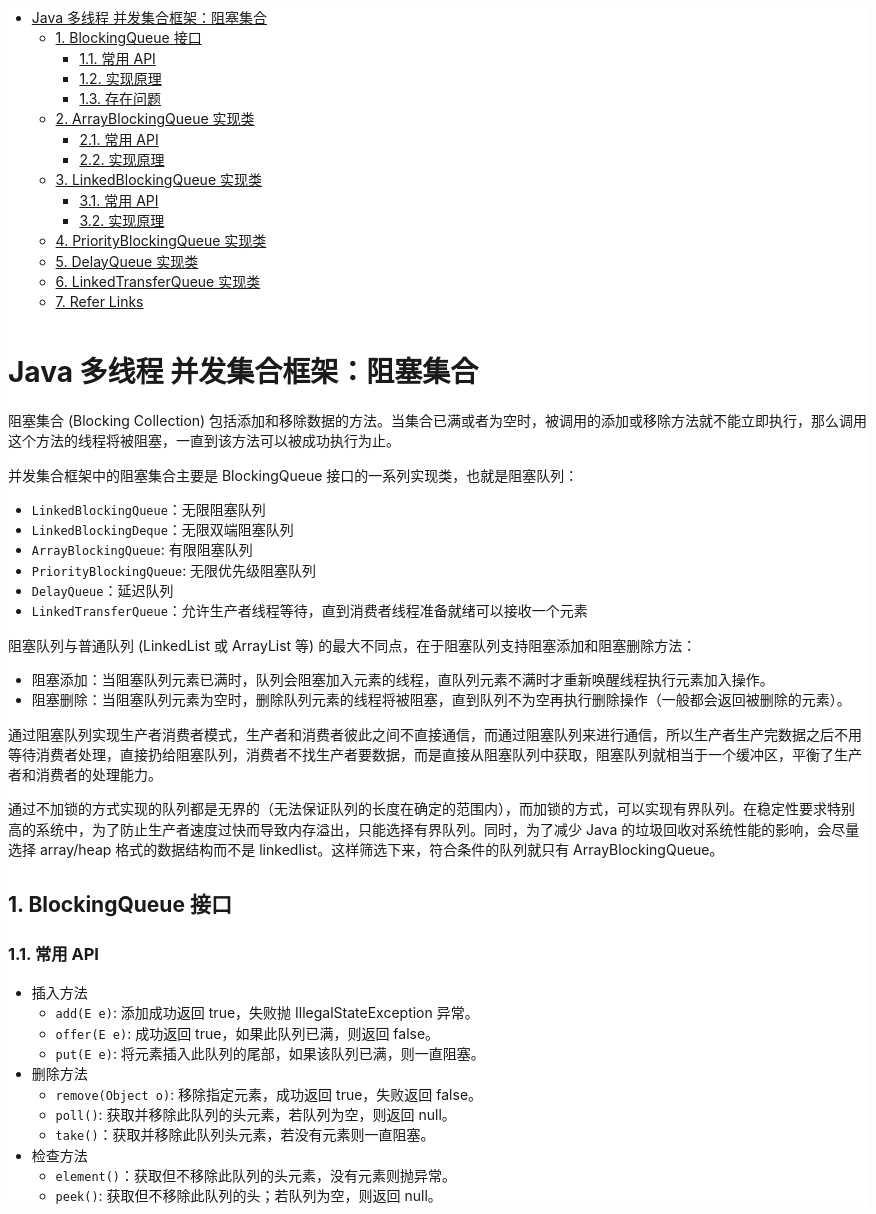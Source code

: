 - [Java 多线程 并发集合框架：阻塞集合](#java-%E5%A4%9A%E7%BA%BF%E7%A8%8B-%E5%B9%B6%E5%8F%91%E9%9B%86%E5%90%88%E6%A1%86%E6%9E%B6%EF%BC%9A%E9%98%BB%E5%A1%9E%E9%9B%86%E5%90%88)
	- [1. BlockingQueue 接口](#1-blockingqueue-%E6%8E%A5%E5%8F%A3)
		- [1.1. 常用 API](#11-%E5%B8%B8%E7%94%A8-api)
		- [1.2. 实现原理](#12-%E5%AE%9E%E7%8E%B0%E5%8E%9F%E7%90%86)
		- [1.3. 存在问题](#13-%E5%AD%98%E5%9C%A8%E9%97%AE%E9%A2%98)
	- [2. ArrayBlockingQueue 实现类](#2-arrayblockingqueue-%E5%AE%9E%E7%8E%B0%E7%B1%BB)
		- [2.1. 常用 API](#21-%E5%B8%B8%E7%94%A8-api)
		- [2.2. 实现原理](#22-%E5%AE%9E%E7%8E%B0%E5%8E%9F%E7%90%86)
	- [3. LinkedBlockingQueue 实现类](#3-linkedblockingqueue-%E5%AE%9E%E7%8E%B0%E7%B1%BB)
		- [3.1. 常用 API](#31-%E5%B8%B8%E7%94%A8-api)
		- [3.2. 实现原理](#32-%E5%AE%9E%E7%8E%B0%E5%8E%9F%E7%90%86)
	- [4. PriorityBlockingQueue 实现类](#4-priorityblockingqueue-%E5%AE%9E%E7%8E%B0%E7%B1%BB)
	- [5. DelayQueue 实现类](#5-delayqueue-%E5%AE%9E%E7%8E%B0%E7%B1%BB)
	- [6. LinkedTransferQueue 实现类](#6-linkedtransferqueue-%E5%AE%9E%E7%8E%B0%E7%B1%BB)
	- [7. Refer Links](#7-refer-links)

# Java 多线程 并发集合框架：阻塞集合

阻塞集合 (Blocking Collection) 包括添加和移除数据的方法。当集合已满或者为空时，被调用的添加或移除方法就不能立即执行，那么调用这个方法的线程将被阻塞，一直到该方法可以被成功执行为止。

并发集合框架中的阻塞集合主要是 BlockingQueue 接口的一系列实现类，也就是阻塞队列：
- `LinkedBlockingQueue`：无限阻塞队列
- `LinkedBlockingDeque`：无限双端阻塞队列
- `ArrayBlockingQueue`: 有限阻塞队列
- `PriorityBlockingQueue`: 无限优先级阻塞队列
- `DelayQueue`：延迟队列
- `LinkedTransferQueue`：允许生产者线程等待，直到消费者线程准备就绪可以接收一个元素

阻塞队列与普通队列 (LinkedList 或 ArrayList 等) 的最大不同点，在于阻塞队列支持阻塞添加和阻塞删除方法：
- 阻塞添加：当阻塞队列元素已满时，队列会阻塞加入元素的线程，直队列元素不满时才重新唤醒线程执行元素加入操作。
- 阻塞删除：当阻塞队列元素为空时，删除队列元素的线程将被阻塞，直到队列不为空再执行删除操作（一般都会返回被删除的元素）。

通过阻塞队列实现生产者消费者模式，生产者和消费者彼此之间不直接通信，而通过阻塞队列来进行通信，所以生产者生产完数据之后不用等待消费者处理，直接扔给阻塞队列，消费者不找生产者要数据，而是直接从阻塞队列中获取，阻塞队列就相当于一个缓冲区，平衡了生产者和消费者的处理能力。

通过不加锁的方式实现的队列都是无界的（无法保证队列的长度在确定的范围内），而加锁的方式，可以实现有界队列。在稳定性要求特别高的系统中，为了防止生产者速度过快而导致内存溢出，只能选择有界队列。同时，为了减少 Java 的垃圾回收对系统性能的影响，会尽量选择 array/heap 格式的数据结构而不是 linkedlist。这样筛选下来，符合条件的队列就只有 ArrayBlockingQueue。

## 1. BlockingQueue 接口

### 1.1. 常用 API

- 插入方法
  - `add(E e)`: 添加成功返回 true，失败抛 IllegalStateException 异常。
  - `offer(E e)`: 成功返回 true，如果此队列已满，则返回 false。
  - `put(E e)`: 将元素插入此队列的尾部，如果该队列已满，则一直阻塞。
- 删除方法
  - `remove(Object o)`: 移除指定元素，成功返回 true，失败返回 false。
  - `poll()`: 获取并移除此队列的头元素，若队列为空，则返回 null。
  - `take()`：获取并移除此队列头元素，若没有元素则一直阻塞。
- 检查方法
  - `element()`：获取但不移除此队列的头元素，没有元素则抛异常。
  - `peek()`: 获取但不移除此队列的头；若队列为空，则返回 null。

